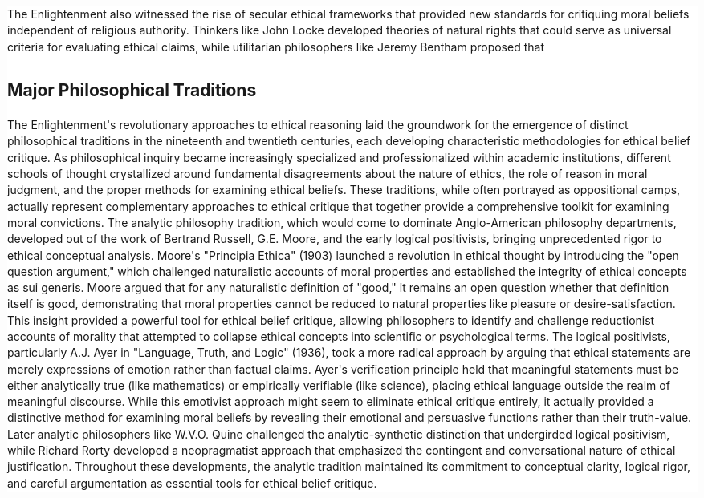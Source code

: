 The Enlightenment also witnessed the rise of secular ethical frameworks that provided new standards for critiquing moral beliefs independent of religious authority. Thinkers like John Locke developed theories of natural rights that could serve as universal criteria for evaluating ethical claims, while utilitarian philosophers like Jeremy Bentham proposed that

## Major Philosophical Traditions

The Enlightenment's revolutionary approaches to ethical reasoning laid the groundwork for the emergence of distinct philosophical traditions in the nineteenth and twentieth centuries, each developing characteristic methodologies for ethical belief critique. As philosophical inquiry became increasingly specialized and professionalized within academic institutions, different schools of thought crystallized around fundamental disagreements about the nature of ethics, the role of reason in moral judgment, and the proper methods for examining ethical beliefs. These traditions, while often portrayed as oppositional camps, actually represent complementary approaches to ethical critique that together provide a comprehensive toolkit for examining moral convictions. The analytic philosophy tradition, which would come to dominate Anglo-American philosophy departments, developed out of the work of Bertrand Russell, G.E. Moore, and the early logical positivists, bringing unprecedented rigor to ethical conceptual analysis. Moore's "Principia Ethica" (1903) launched a revolution in ethical thought by introducing the "open question argument," which challenged naturalistic accounts of moral properties and established the integrity of ethical concepts as sui generis. Moore argued that for any naturalistic definition of "good," it remains an open question whether that definition itself is good, demonstrating that moral properties cannot be reduced to natural properties like pleasure or desire-satisfaction. This insight provided a powerful tool for ethical belief critique, allowing philosophers to identify and challenge reductionist accounts of morality that attempted to collapse ethical concepts into scientific or psychological terms. The logical positivists, particularly A.J. Ayer in "Language, Truth, and Logic" (1936), took a more radical approach by arguing that ethical statements are merely expressions of emotion rather than factual claims. Ayer's verification principle held that meaningful statements must be either analytically true (like mathematics) or empirically verifiable (like science), placing ethical language outside the realm of meaningful discourse. While this emotivist approach might seem to eliminate ethical critique entirely, it actually provided a distinctive method for examining moral beliefs by revealing their emotional and persuasive functions rather than their truth-value. Later analytic philosophers like W.V.O. Quine challenged the analytic-synthetic distinction that undergirded logical positivism, while Richard Rorty developed a neopragmatist approach that emphasized the contingent and conversational nature of ethical justification. Throughout these developments, the analytic tradition maintained its commitment to conceptual clarity, logical rigor, and careful argumentation as essential tools for ethical belief critique.
